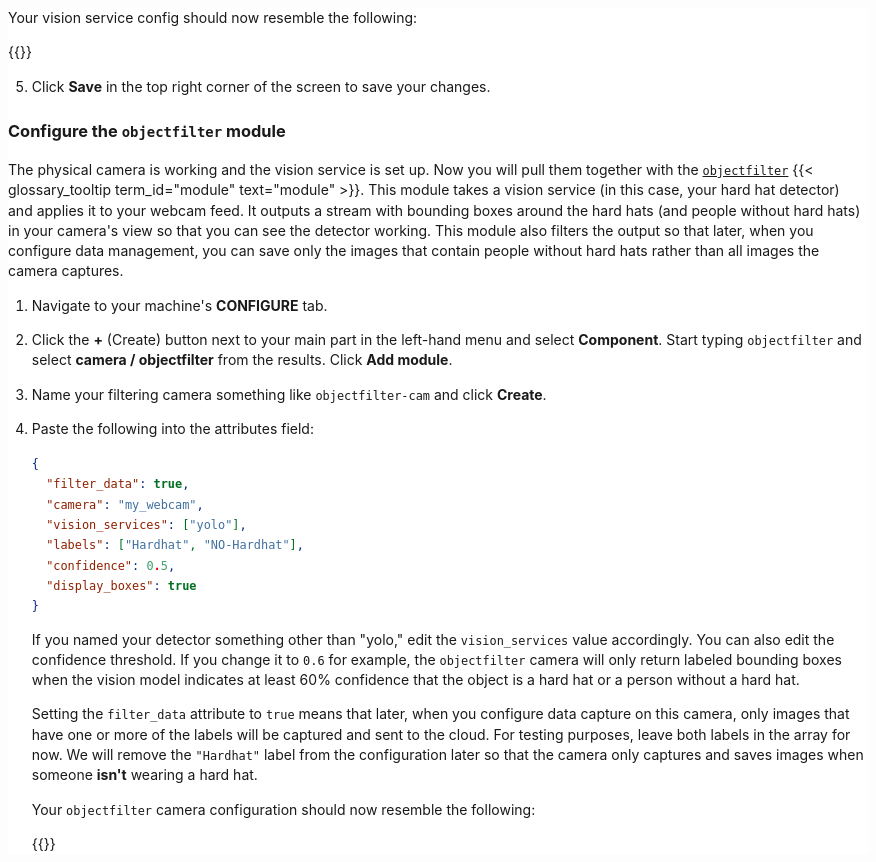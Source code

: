    Your vision service config should now resemble the following:

   {{<imgproc src="/tutorials/helmet/model-location.png" resize="x1100" declaredimensions=true alt="The vision service configured in the Viam app per the instructions." >}}

5. Click **Save** in the top right corner of the screen to save your changes.

### Configure the `objectfilter` module

The physical camera is working and the vision service is set up.
Now you will pull them together with the [`objectfilter`](https://app.viam.com/module/felixreichenbach/object-filter) {{< glossary_tooltip term_id="module" text="module" >}}.
This module takes a vision service (in this case, your hard hat detector) and applies it to your webcam feed.
It outputs a stream with bounding boxes around the hard hats (and people without hard hats) in your camera's view so that you can see the detector working.
This module also filters the output so that later, when you configure data management, you can save only the images that contain people without hard hats rather than all images the camera captures.

1. Navigate to your machine's **CONFIGURE** tab.

2. Click the **+** (Create) button next to your main part in the left-hand menu and select **Component**.
   Start typing `objectfilter` and select **camera / objectfilter** from the results.
   Click **Add module**.

3. Name your filtering camera something like `objectfilter-cam` and click **Create**.

4. Paste the following into the attributes field:

   ```json {class="line-numbers linkable-line-numbers"}
   {
     "filter_data": true,
     "camera": "my_webcam",
     "vision_services": ["yolo"],
     "labels": ["Hardhat", "NO-Hardhat"],
     "confidence": 0.5,
     "display_boxes": true
   }
   ```

   If you named your detector something other than "yolo," edit the `vision_services` value accordingly.
   You can also edit the confidence threshold.
   If you change it to `0.6` for example, the `objectfilter` camera will only return labeled bounding boxes when the vision model indicates at least 60% confidence that the object is a hard hat or a person without a hard hat.

   Setting the `filter_data` attribute to `true` means that later, when you configure data capture on this camera, only images that have one or more of the labels will be captured and sent to the cloud.
   For testing purposes, leave both labels in the array for now.
   We will remove the `"Hardhat"` label from the configuration later so that the camera only captures and saves images when someone **isn't** wearing a hard hat.

   Your `objectfilter` camera configuration should now resemble the following:

   {{<imgproc src="/tutorials/helmet/filtercam-config.png" resize="x1100" declaredimensions=true alt="The detector_cam config panel in the Viam app." >}}
